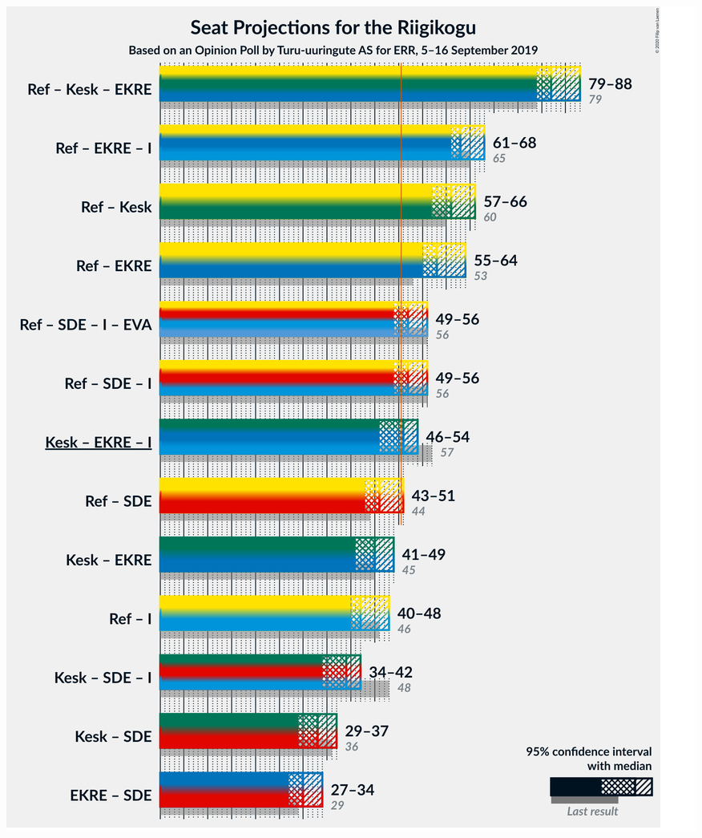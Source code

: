 ![Graph with coalitions seats not yet produced](2019-09-16-Turu-uuringuteAS-coalitions-seats.png "Coalitions Seats")
